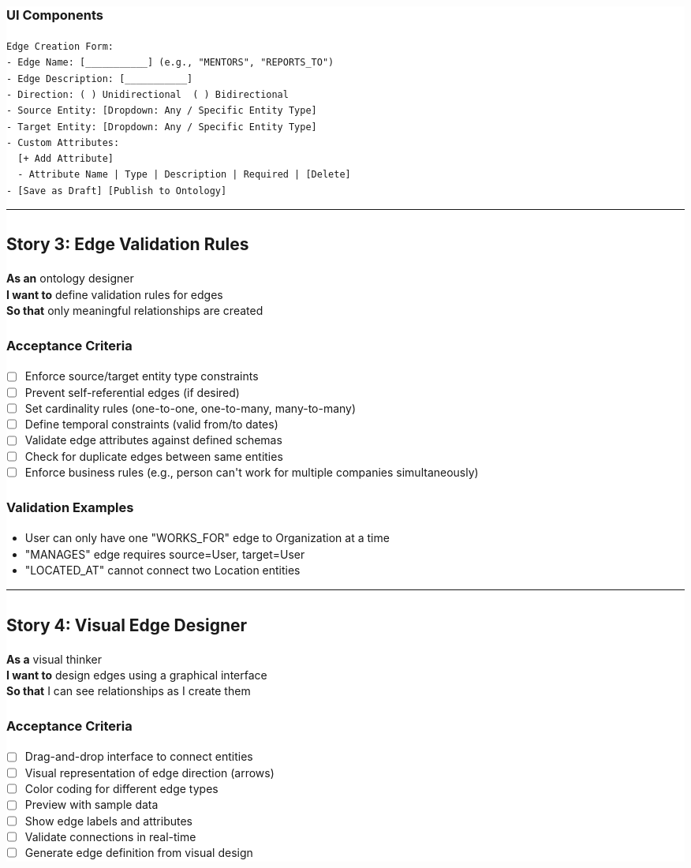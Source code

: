 ### UI Components
```
Edge Creation Form:
- Edge Name: [___________] (e.g., "MENTORS", "REPORTS_TO")
- Edge Description: [___________]
- Direction: ( ) Unidirectional  ( ) Bidirectional
- Source Entity: [Dropdown: Any / Specific Entity Type]
- Target Entity: [Dropdown: Any / Specific Entity Type]
- Custom Attributes:
  [+ Add Attribute]
  - Attribute Name | Type | Description | Required | [Delete]
- [Save as Draft] [Publish to Ontology]
```

---

## Story 3: Edge Validation Rules
**As an** ontology designer  
**I want to** define validation rules for edges  
**So that** only meaningful relationships are created

### Acceptance Criteria
- [ ] Enforce source/target entity type constraints
- [ ] Prevent self-referential edges (if desired)
- [ ] Set cardinality rules (one-to-one, one-to-many, many-to-many)
- [ ] Define temporal constraints (valid from/to dates)
- [ ] Validate edge attributes against defined schemas
- [ ] Check for duplicate edges between same entities
- [ ] Enforce business rules (e.g., person can't work for multiple companies simultaneously)

### Validation Examples
- User can only have one "WORKS_FOR" edge to Organization at a time
- "MANAGES" edge requires source=User, target=User
- "LOCATED_AT" cannot connect two Location entities

---

## Story 4: Visual Edge Designer
**As a** visual thinker  
**I want to** design edges using a graphical interface  
**So that** I can see relationships as I create them

### Acceptance Criteria
- [ ] Drag-and-drop interface to connect entities
- [ ] Visual representation of edge direction (arrows)
- [ ] Color coding for different edge types
- [ ] Preview with sample data
- [ ] Show edge labels and attributes
- [ ] Validate connections in real-time
- [ ] Generate edge definition from visual design
